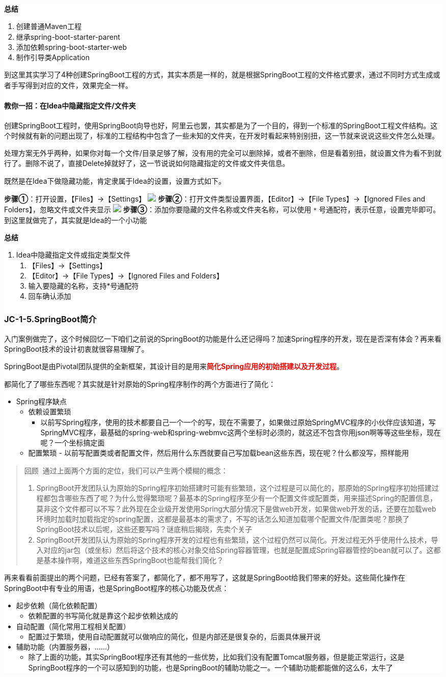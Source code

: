 **总结**
1. 创建普通Maven工程
2. 继承spring-boot-starter-parent
3. 添加依赖spring-boot-starter-web
4. 制作引导类Application

到这里其实学习了4种创建SpringBoot工程的方式，其实本质是一样的，就是根据SpringBoot工程的文件格式要求，通过不同时方式生成或者手写得到对应的文件，效果完全一样。
#### 教你一招：在Idea中隐藏指定文件/文件夹
​创建SpringBoot工程时，使用SpringBoot向导也好，阿里云也罢，其实都是为了一个目的，得到一个标准的SpringBoot工程文件结构。这个时候就有新的问题出现了，标准的工程结构中包含了一些未知的文件夹，在开发时看起来特别别扭，这一节就来说说这些文件怎么处理。

​处理方案无外乎两种，如果你对每一个文件/目录足够了解，没有用的完全可以删除掉，或者不删除，但是看着别扭，就设置文件为看不到就行了。删除不说了，直接Delete掉就好了，这一节说说如何隐藏指定的文件或文件夹信息。

​既然是在Idea下做隐藏功能，肯定隶属于Idea的设置，设置方式如下。

**步骤①**：打开设置，【Files】→【Settings】
![](https://image-1307616428.cos.ap-beijing.myqcloud.com/Obsidian/202302250211297.png)
**步骤②**：打开文件类型设置界面，【Editor】→【File Types】→【Ignored Files and Folders】，忽略文件或文件夹显示
![](https://image-1307616428.cos.ap-beijing.myqcloud.com/Obsidian/202302250211020.png)
**步骤③**：添加你要隐藏的文件名称或文件夹名称，可以使用 `*` 号通配符，表示任意，设置完毕即可。到这里就做完了，其实就是Idea的一个小功能

**总结**
1. Idea中隐藏指定文件或指定类型文件
   1. 【Files】→【Settings】
   2. 【Editor】→【File Types】→【Ignored Files and Folders】
   3. 输入要隐藏的名称，支持*号通配符
   4. 回车确认添加

### JC-1-5.SpringBoot简介
入门案例做完了，这个时候回忆一下咱们之前说的SpringBoot的功能是什么还记得吗？加速Spring程序的开发，现在是否深有体会？再来看SpringBoot技术的设计初衷就很容易理解了。

​SpringBoot是由Pivotal团队提供的全新框架，其设计目的是用来<font color="#ff0000"><b>简化Spring应用的初始搭建以及开发过程</b></font>。

​都简化了了哪些东西呢？其实就是针对原始的Spring程序制作的两个方面进行了简化：
- Spring程序缺点
  - 依赖设置繁琐
	  - 以前写Spring程序，使用的技术都要自己一个一个的写，现在不需要了，如果做过原始SpringMVC程序的小伙伴应该知道，写SpringMVC程序，最基础的spring-web和spring-webmvc这两个坐标时必须的，就这还不包含你用json啊等等这些坐标，现在呢？一个坐标搞定面
  - 配置繁琐
	    - 以前写配置类或者配置文件，然后用什么东西就要自己写加载bean这些东西，现在呢？什么都没写，照样能用

> 回顾
> ​	通过上面两个方面的定位，我们可以产生两个模糊的概念：
> 1. SpringBoot开发团队认为原始的Spring程序初始搭建时可能有些繁琐，这个过程是可以简化的，那原始的Spring程序初始搭建过程都包含哪些东西了呢？为什么觉得繁琐呢？最基本的Spring程序至少有一个配置文件或配置类，用来描述Spring的配置信息，莫非这个文件都可以不写？此外现在企业级开发使用Spring大部分情况下是做web开发，如果做web开发的话，还要在加载web环境时加载时加载指定的spring配置，这都是最基本的需求了，不写的话怎么知道加载哪个配置文件/配置类呢？那换了SpringBoot技术以后呢，这些还要写吗？谜底稍后揭晓，先卖个关子
> 2. SpringBoot开发团队认为原始的Spring程序开发的过程也有些繁琐，这个过程仍然可以简化。开发过程无外乎使用什么技术，导入对应的jar包（或坐标）然后将这个技术的核心对象交给Spring容器管理，也就是配置成Spring容器管控的bean就可以了。这都是基本操作啊，难道这些东西SpringBoot也能帮我们简化？

​再来看看前面提出的两个问题，已经有答案了，都简化了，都不用写了，这就是SpringBoot给我们带来的好处。这些简化操作在SpringBoot中有专业的用语，也是SpringBoot程序的核心功能及优点：
- 起步依赖（简化依赖配置）
  - 依赖配置的书写简化就是靠这个起步依赖达成的
- 自动配置（简化常用工程相关配置）
  - 配置过于繁琐，使用自动配置就可以做响应的简化，但是内部还是很复杂的，后面具体展开说
- 辅助功能（内置服务器，……）
  - 除了上面的功能，其实SpringBoot程序还有其他的一些优势，比如我们没有配置Tomcat服务器，但是能正常运行，这是SpringBoot程序的一个可以感知到的功能，也是SpringBoot的辅助功能之一。一个辅助功能都能做的这么6，太牛了
